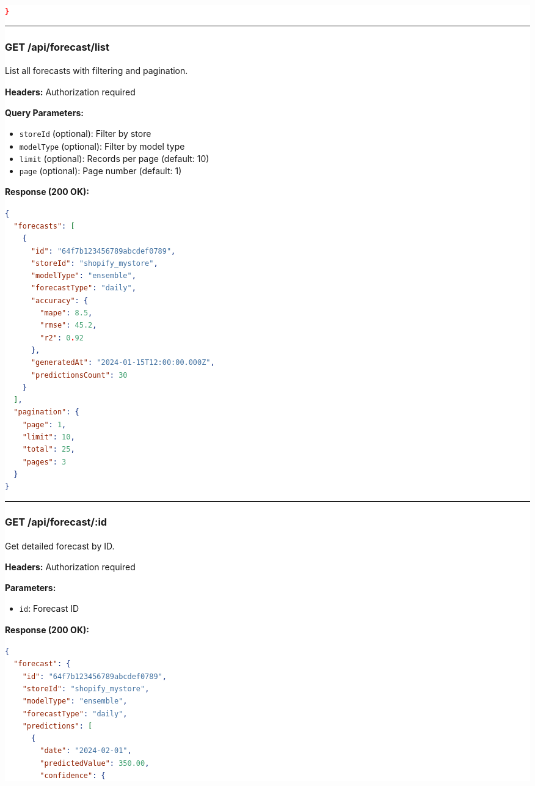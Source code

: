 ```json
}
```

---

### GET /api/forecast/list
List all forecasts with filtering and pagination.

**Headers:** Authorization required

**Query Parameters:**
- `storeId` (optional): Filter by store
- `modelType` (optional): Filter by model type
- `limit` (optional): Records per page (default: 10)
- `page` (optional): Page number (default: 1)

**Response (200 OK):**
```json
{
  "forecasts": [
    {
      "id": "64f7b123456789abcdef0789",
      "storeId": "shopify_mystore",
      "modelType": "ensemble",
      "forecastType": "daily",
      "accuracy": {
        "mape": 8.5,
        "rmse": 45.2,
        "r2": 0.92
      },
      "generatedAt": "2024-01-15T12:00:00.000Z",
      "predictionsCount": 30
    }
  ],
  "pagination": {
    "page": 1,
    "limit": 10,
    "total": 25,
    "pages": 3
  }
}
```

---

### GET /api/forecast/:id
Get detailed forecast by ID.

**Headers:** Authorization required

**Parameters:**
- `id`: Forecast ID

**Response (200 OK):**
```json
{
  "forecast": {
    "id": "64f7b123456789abcdef0789",
    "storeId": "shopify_mystore",
    "modelType": "ensemble",
    "forecastType": "daily",
    "predictions": [
      {
        "date": "2024-02-01",
        "predictedValue": 350.00,
        "confidence": {
```
